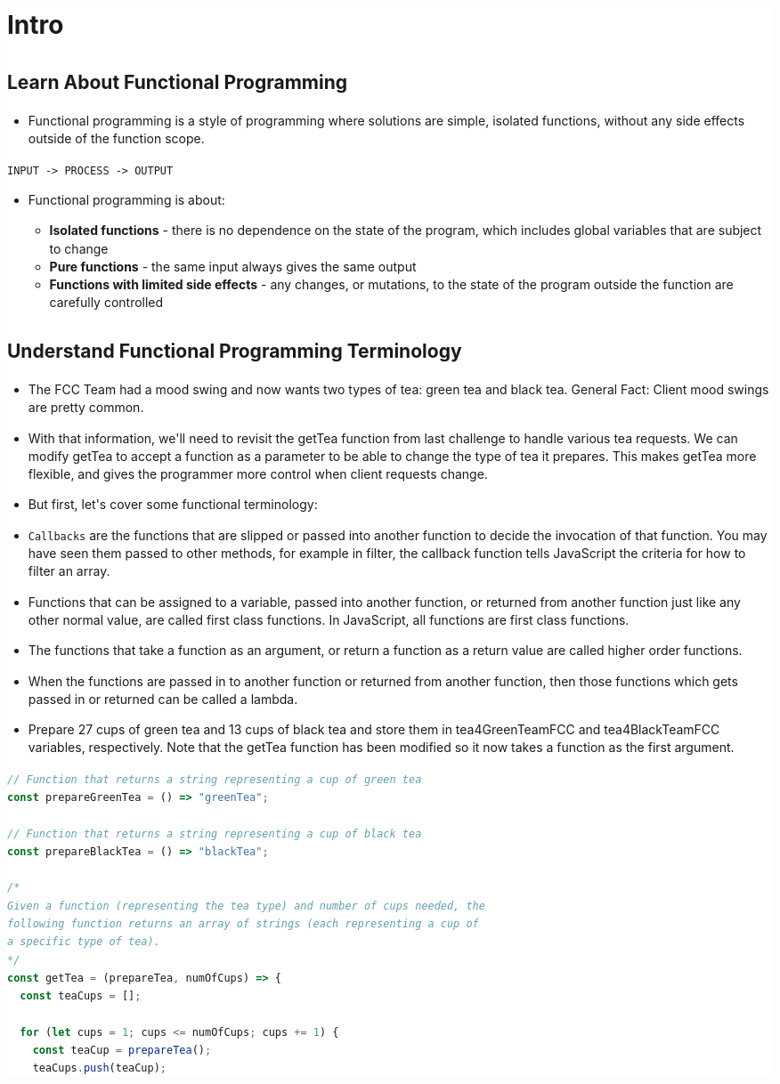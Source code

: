 # Intro

## Learn About Functional Programming

- Functional programming is a style of programming where solutions are simple, isolated functions, without any side effects outside of the function scope.

```
INPUT -> PROCESS -> OUTPUT
```

- Functional programming is about:

  - **Isolated functions** - there is no dependence on the state of the program, which includes global variables that are subject to change
  - **Pure functions** - the same input always gives the same output
  - **Functions with limited side effects** - any changes, or mutations, to the state of the program outside the function are carefully controlled

## Understand Functional Programming Terminology

- The FCC Team had a mood swing and now wants two types of tea: green tea and black tea. General Fact: Client mood swings are pretty common.

- With that information, we'll need to revisit the getTea function from last challenge to handle various tea requests. We can modify getTea to accept a function as a parameter to be able to change the type of tea it prepares. This makes getTea more flexible, and gives the programmer more control when client requests change.

- But first, let's cover some functional terminology:

- `Callbacks` are the functions that are slipped or passed into another function to decide the invocation of that function. You may have seen them passed to other methods, for example in filter, the callback function tells JavaScript the criteria for how to filter an array.

- Functions that can be assigned to a variable, passed into another function, or returned from another function just like any other normal value, are called first class functions. In JavaScript, all functions are first class functions.

- The functions that take a function as an argument, or return a function as a return value are called higher order functions.

- When the functions are passed in to another function or returned from another function, then those functions which gets passed in or returned can be called a lambda.

- Prepare 27 cups of green tea and 13 cups of black tea and store them in tea4GreenTeamFCC and tea4BlackTeamFCC variables, respectively. Note that the getTea function has been modified so it now takes a function as the first argument.

```javascript
// Function that returns a string representing a cup of green tea
const prepareGreenTea = () => "greenTea";

// Function that returns a string representing a cup of black tea
const prepareBlackTea = () => "blackTea";

/*
Given a function (representing the tea type) and number of cups needed, the
following function returns an array of strings (each representing a cup of
a specific type of tea).
*/
const getTea = (prepareTea, numOfCups) => {
  const teaCups = [];

  for (let cups = 1; cups <= numOfCups; cups += 1) {
    const teaCup = prepareTea();
    teaCups.push(teaCup);
```